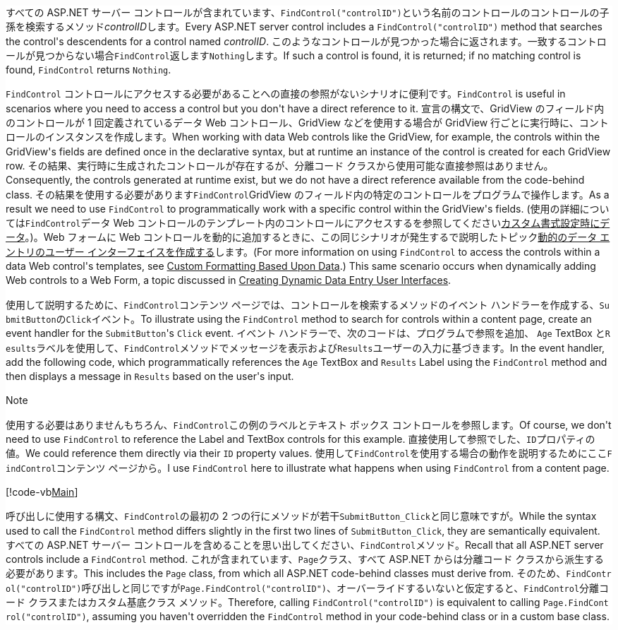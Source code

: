 <span data-ttu-id="8ef17-190">すべての ASP.NET サーバー コントロールが含まれています、`FindControl("controlID")`という名前のコントロールのコントロールの子孫を検索するメソッド*controlID*します。</span><span class="sxs-lookup"><span data-stu-id="8ef17-190">Every ASP.NET server control includes a `FindControl("controlID")` method that searches the control's descendents for a control named *controlID*.</span></span> <span data-ttu-id="8ef17-191">このようなコントロールが見つかった場合に返されます。一致するコントロールが見つからない場合`FindControl`返します`Nothing`します。</span><span class="sxs-lookup"><span data-stu-id="8ef17-191">If such a control is found, it is returned; if no matching control is found, `FindControl` returns `Nothing`.</span></span>

<span data-ttu-id="8ef17-192">`FindControl` コントロールにアクセスする必要があることへの直接の参照がないシナリオに便利です。</span><span class="sxs-lookup"><span data-stu-id="8ef17-192">`FindControl` is useful in scenarios where you need to access a control but you don't have a direct reference to it.</span></span> <span data-ttu-id="8ef17-193">宣言の構文で、GridView のフィールド内のコントロールが 1 回定義されているデータ Web コントロール、GridView などを使用する場合が GridView 行ごとに実行時に、コントロールのインスタンスを作成します。</span><span class="sxs-lookup"><span data-stu-id="8ef17-193">When working with data Web controls like the GridView, for example, the controls within the GridView's fields are defined once in the declarative syntax, but at runtime an instance of the control is created for each GridView row.</span></span> <span data-ttu-id="8ef17-194">その結果、実行時に生成されたコントロールが存在するが、分離コード クラスから使用可能な直接参照はありません。</span><span class="sxs-lookup"><span data-stu-id="8ef17-194">Consequently, the controls generated at runtime exist, but we do not have a direct reference available from the code-behind class.</span></span> <span data-ttu-id="8ef17-195">その結果を使用する必要があります`FindControl`GridView のフィールド内の特定のコントロールをプログラムで操作します。</span><span class="sxs-lookup"><span data-stu-id="8ef17-195">As a result we need to use `FindControl` to programmatically work with a specific control within the GridView's fields.</span></span> <span data-ttu-id="8ef17-196">(使用の詳細については`FindControl`データ Web コントロールのテンプレート内のコントロールにアクセスするを参照してください[カスタム書式設定時にデータ](../../data-access/custom-formatting/custom-formatting-based-upon-data-vb.md)。)。Web フォームに Web コントロールを動的に追加するときに、この同じシナリオが発生するで説明したトピック[動的のデータ エントリのユーザー インターフェイスを作成する](https://msdn.microsoft.com/library/aa479330.aspx)します。</span><span class="sxs-lookup"><span data-stu-id="8ef17-196">(For more information on using `FindControl` to access the controls within a data Web control's templates, see [Custom Formatting Based Upon Data](../../data-access/custom-formatting/custom-formatting-based-upon-data-vb.md).) This same scenario occurs when dynamically adding Web controls to a Web Form, a topic discussed in [Creating Dynamic Data Entry User Interfaces](https://msdn.microsoft.com/library/aa479330.aspx).</span></span>

<span data-ttu-id="8ef17-197">使用して説明するために、`FindControl`コンテンツ ページでは、コントロールを検索するメソッドのイベント ハンドラーを作成する、`SubmitButton`の`Click`イベント。</span><span class="sxs-lookup"><span data-stu-id="8ef17-197">To illustrate using the `FindControl` method to search for controls within a content page, create an event handler for the `SubmitButton`'s `Click` event.</span></span> <span data-ttu-id="8ef17-198">イベント ハンドラーで、次のコードは、プログラムで参照を追加、 `Age` TextBox と`Results`ラベルを使用して、`FindControl`メソッドでメッセージを表示および`Results`ユーザーの入力に基づきます。</span><span class="sxs-lookup"><span data-stu-id="8ef17-198">In the event handler, add the following code, which programmatically references the `Age` TextBox and `Results` Label using the `FindControl` method and then displays a message in `Results` based on the user's input.</span></span>

> [!NOTE]
> <span data-ttu-id="8ef17-199">使用する必要はありませんもちろん、`FindControl`この例のラベルとテキスト ボックス コントロールを参照します。</span><span class="sxs-lookup"><span data-stu-id="8ef17-199">Of course, we don't need to use `FindControl` to reference the Label and TextBox controls for this example.</span></span> <span data-ttu-id="8ef17-200">直接使用して参照でした、`ID`プロパティの値。</span><span class="sxs-lookup"><span data-stu-id="8ef17-200">We could reference them directly via their `ID` property values.</span></span> <span data-ttu-id="8ef17-201">使用して`FindControl`を使用する場合の動作を説明するためにここ`FindControl`コンテンツ ページから。</span><span class="sxs-lookup"><span data-stu-id="8ef17-201">I use `FindControl` here to illustrate what happens when using `FindControl` from a content page.</span></span>


[!code-vb[Main](control-id-naming-in-content-pages-vb/samples/sample7.vb)]

<span data-ttu-id="8ef17-202">呼び出しに使用する構文、`FindControl`の最初の 2 つの行にメソッドが若干`SubmitButton_Click`と同じ意味ですが。</span><span class="sxs-lookup"><span data-stu-id="8ef17-202">While the syntax used to call the `FindControl` method differs slightly in the first two lines of `SubmitButton_Click`, they are semantically equivalent.</span></span> <span data-ttu-id="8ef17-203">すべての ASP.NET サーバー コントロールを含めることを思い出してください、`FindControl`メソッド。</span><span class="sxs-lookup"><span data-stu-id="8ef17-203">Recall that all ASP.NET server controls include a `FindControl` method.</span></span> <span data-ttu-id="8ef17-204">これが含まれています、`Page`クラス、すべて ASP.NET からは分離コード クラスから派生する必要があります。</span><span class="sxs-lookup"><span data-stu-id="8ef17-204">This includes the `Page` class, from which all ASP.NET code-behind classes must derive from.</span></span> <span data-ttu-id="8ef17-205">そのため、`FindControl("controlID")`呼び出しと同じですが`Page.FindControl("controlID")`、オーバーライドするいないと仮定すると、`FindControl`分離コード クラスまたはカスタム基底クラス メソッド。</span><span class="sxs-lookup"><span data-stu-id="8ef17-205">Therefore, calling `FindControl("controlID")` is equivalent to calling `Page.FindControl("controlID")`, assuming you haven't overridden the `FindControl` method in your code-behind class or in a custom base class.</span></span>
